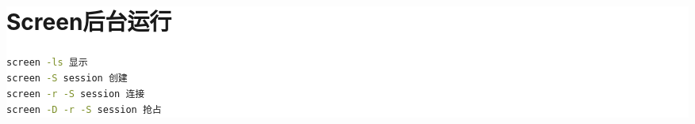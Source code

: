 # Screen后台运行
```bash
screen -ls 显示
screen -S session 创建
screen -r -S session 连接
screen -D -r -S session 抢占
```

